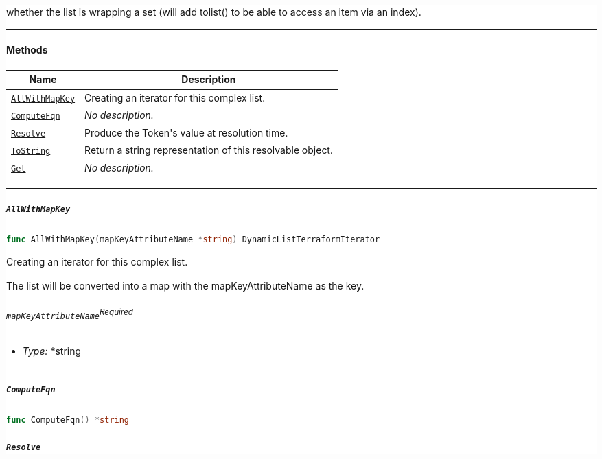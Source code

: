 whether the list is wrapping a set (will add tolist() to be able to access an item via an index).

---

#### Methods <a name="Methods" id="Methods"></a>

| **Name** | **Description** |
| --- | --- |
| <code><a href="#rhizo-co-terraform-provider-oci.dataOciApmSyntheticsDedicatedVantagePoints.DataOciApmSyntheticsDedicatedVantagePointsDedicatedVantagePointCollectionItemsDvpStackDetailsList.allWithMapKey">AllWithMapKey</a></code> | Creating an iterator for this complex list. |
| <code><a href="#rhizo-co-terraform-provider-oci.dataOciApmSyntheticsDedicatedVantagePoints.DataOciApmSyntheticsDedicatedVantagePointsDedicatedVantagePointCollectionItemsDvpStackDetailsList.computeFqn">ComputeFqn</a></code> | *No description.* |
| <code><a href="#rhizo-co-terraform-provider-oci.dataOciApmSyntheticsDedicatedVantagePoints.DataOciApmSyntheticsDedicatedVantagePointsDedicatedVantagePointCollectionItemsDvpStackDetailsList.resolve">Resolve</a></code> | Produce the Token's value at resolution time. |
| <code><a href="#rhizo-co-terraform-provider-oci.dataOciApmSyntheticsDedicatedVantagePoints.DataOciApmSyntheticsDedicatedVantagePointsDedicatedVantagePointCollectionItemsDvpStackDetailsList.toString">ToString</a></code> | Return a string representation of this resolvable object. |
| <code><a href="#rhizo-co-terraform-provider-oci.dataOciApmSyntheticsDedicatedVantagePoints.DataOciApmSyntheticsDedicatedVantagePointsDedicatedVantagePointCollectionItemsDvpStackDetailsList.get">Get</a></code> | *No description.* |

---

##### `AllWithMapKey` <a name="AllWithMapKey" id="rhizo-co-terraform-provider-oci.dataOciApmSyntheticsDedicatedVantagePoints.DataOciApmSyntheticsDedicatedVantagePointsDedicatedVantagePointCollectionItemsDvpStackDetailsList.allWithMapKey"></a>

```go
func AllWithMapKey(mapKeyAttributeName *string) DynamicListTerraformIterator
```

Creating an iterator for this complex list.

The list will be converted into a map with the mapKeyAttributeName as the key.

###### `mapKeyAttributeName`<sup>Required</sup> <a name="mapKeyAttributeName" id="rhizo-co-terraform-provider-oci.dataOciApmSyntheticsDedicatedVantagePoints.DataOciApmSyntheticsDedicatedVantagePointsDedicatedVantagePointCollectionItemsDvpStackDetailsList.allWithMapKey.parameter.mapKeyAttributeName"></a>

- *Type:* *string

---

##### `ComputeFqn` <a name="ComputeFqn" id="rhizo-co-terraform-provider-oci.dataOciApmSyntheticsDedicatedVantagePoints.DataOciApmSyntheticsDedicatedVantagePointsDedicatedVantagePointCollectionItemsDvpStackDetailsList.computeFqn"></a>

```go
func ComputeFqn() *string
```

##### `Resolve` <a name="Resolve" id="rhizo-co-terraform-provider-oci.dataOciApmSyntheticsDedicatedVantagePoints.DataOciApmSyntheticsDedicatedVantagePointsDedicatedVantagePointCollectionItemsDvpStackDetailsList.resolve"></a>
